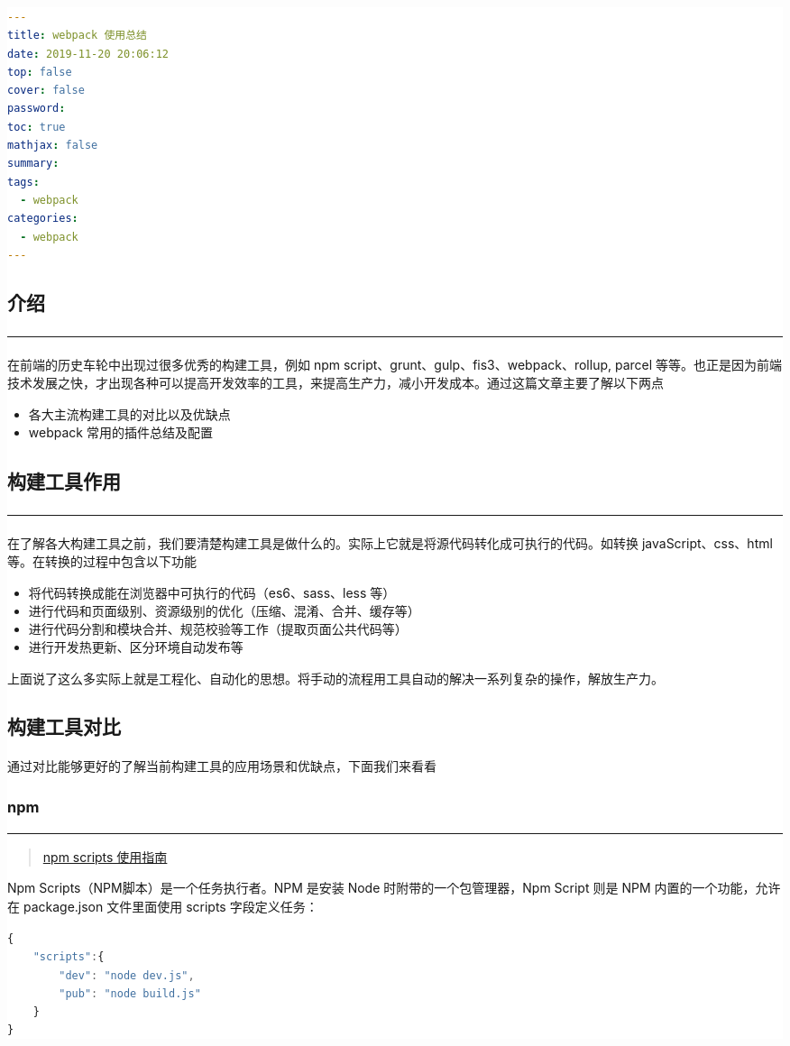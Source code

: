 ```yaml
---
title: webpack 使用总结
date: 2019-11-20 20:06:12
top: false
cover: false
password:
toc: true
mathjax: false
summary:
tags:
  - webpack
categories:
  - webpack
---
```


## 介绍<hr>
在前端的历史车轮中出现过很多优秀的构建工具，例如 npm script、grunt、gulp、fis3、webpack、rollup, parcel 等等。也正是因为前端技术发展之快，才出现各种可以提高开发效率的工具，来提高生产力，减小开发成本。通过这篇文章主要了解以下两点

- 各大主流构建工具的对比以及优缺点
- webpack 常用的插件总结及配置

## 构建工具作用<hr>
在了解各大构建工具之前，我们要清楚构建工具是做什么的。实际上它就是将源代码转化成可执行的代码。如转换 javaScript、css、html等。在转换的过程中包含以下功能

- 将代码转换成能在浏览器中可执行的代码（es6、sass、less 等）
- 进行代码和页面级别、资源级别的优化（压缩、混淆、合并、缓存等）
- 进行代码分割和模块合并、规范校验等工作（提取页面公共代码等）
- 进行开发热更新、区分环境自动发布等

上面说了这么多实际上就是工程化、自动化的思想。将手动的流程用工具自动的解决一系列复杂的操作，解放生产力。

## 构建工具对比

通过对比能够更好的了解当前构建工具的应用场景和优缺点，下面我们来看看

### npm <hr>

> <a href="http://www.ruanyifeng.com/blog/2016/10/npm_scripts.html">npm scripts 使用指南</a>

Npm Scripts（NPM脚本）是一个任务执行者。NPM 是安装 Node 时附带的一个包管理器，Npm Script 则是 NPM 内置的一个功能，允许在 package.json 文件里面使用 scripts 字段定义任务：

```js
{
    "scripts":{
        "dev": "node dev.js",
        "pub": "node build.js"
    }
}
```
